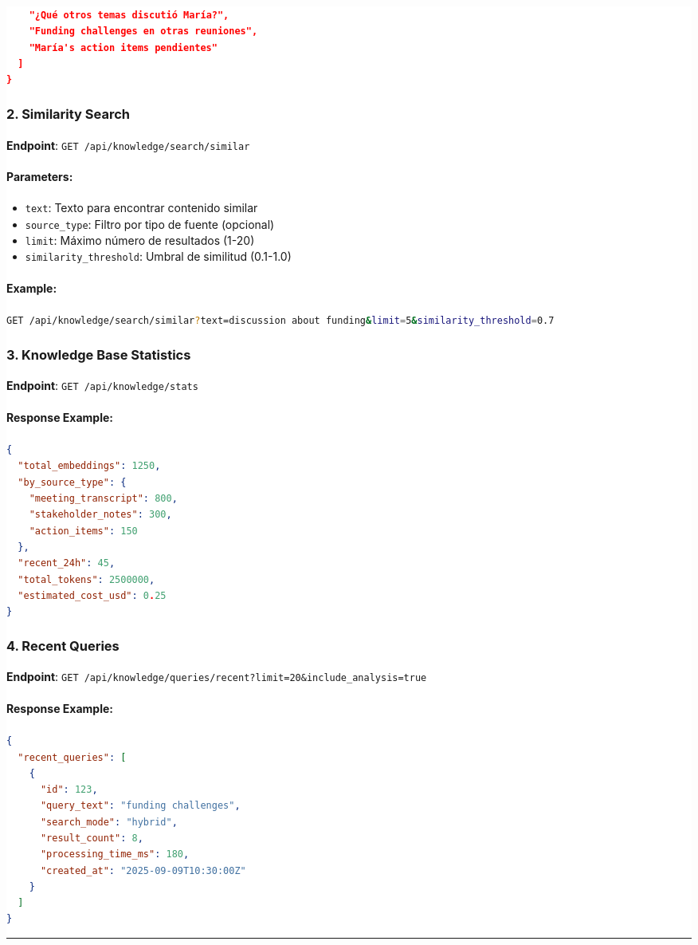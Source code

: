 ```json
    "¿Qué otros temas discutió María?",
    "Funding challenges en otras reuniones",
    "María's action items pendientes"
  ]
}
```

### 2. Similarity Search

**Endpoint**: `GET /api/knowledge/search/similar`

#### Parameters:
- `text`: Texto para encontrar contenido similar
- `source_type`: Filtro por tipo de fuente (opcional)
- `limit`: Máximo número de resultados (1-20)
- `similarity_threshold`: Umbral de similitud (0.1-1.0)

#### Example:
```bash
GET /api/knowledge/search/similar?text=discussion about funding&limit=5&similarity_threshold=0.7
```

### 3. Knowledge Base Statistics

**Endpoint**: `GET /api/knowledge/stats`

#### Response Example:
```json
{
  "total_embeddings": 1250,
  "by_source_type": {
    "meeting_transcript": 800,
    "stakeholder_notes": 300,
    "action_items": 150
  },
  "recent_24h": 45,
  "total_tokens": 2500000,
  "estimated_cost_usd": 0.25
}
```

### 4. Recent Queries

**Endpoint**: `GET /api/knowledge/queries/recent?limit=20&include_analysis=true`

#### Response Example:
```json
{
  "recent_queries": [
    {
      "id": 123,
      "query_text": "funding challenges",
      "search_mode": "hybrid",
      "result_count": 8,
      "processing_time_ms": 180,
      "created_at": "2025-09-09T10:30:00Z"
    }
  ]
}
```

---